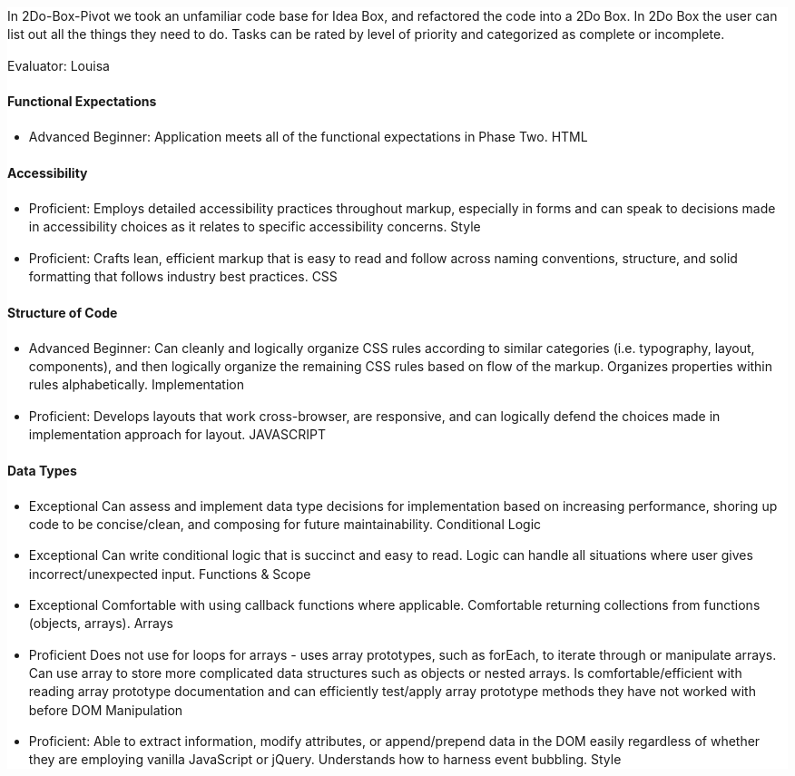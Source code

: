 In 2Do-Box-Pivot we took an unfamiliar code base for Idea Box, and refactored the code into a 2Do Box. In 2Do Box the user can list out all the things they need to do. Tasks can be rated by level of priority and categorized as complete or incomplete.

Evaluator: Louisa


#### Functional Expectations

- Advanced Beginner: Application meets all of the functional expectations in Phase Two.
HTML

#### Accessibility

- Proficient: Employs detailed accessibility practices throughout markup, especially in forms and can speak to decisions made in accessibility choices as it relates to specific accessibility concerns.
Style

- Proficient: Crafts lean, efficient markup that is easy to read and follow across naming conventions, structure, and solid formatting that follows industry best practices.
CSS

#### Structure of Code

- Advanced Beginner: Can cleanly and logically organize CSS rules according to similar categories (i.e. typography, layout, components), and then logically organize the remaining CSS rules based on flow of the markup. Organizes properties within rules alphabetically.
Implementation

- Proficient: Develops layouts that work cross-browser, are responsive, and can logically defend the choices made in implementation approach for layout.
JAVASCRIPT

#### Data Types

- Exceptional Can assess and implement data type decisions for implementation based on increasing performance, shoring up code to be concise/clean, and composing for future maintainability.
Conditional Logic

- Exceptional Can write conditional logic that is succinct and easy to read. Logic can handle all situations where user gives incorrect/unexpected input.
Functions & Scope

- Exceptional Comfortable with using callback functions where applicable. Comfortable returning collections from functions (objects, arrays).
Arrays

- Proficient Does not use for loops for arrays - uses array prototypes, such as forEach, to iterate through or manipulate arrays. Can use array to store more complicated data structures such as objects or nested arrays. Is comfortable/efficient with reading array prototype documentation and can efficiently test/apply array prototype methods they have not worked with before
DOM Manipulation

- Proficient: Able to extract information, modify attributes, or append/prepend data in the DOM easily regardless of whether they are employing vanilla JavaScript or jQuery. Understands how to harness event bubbling.
Style
